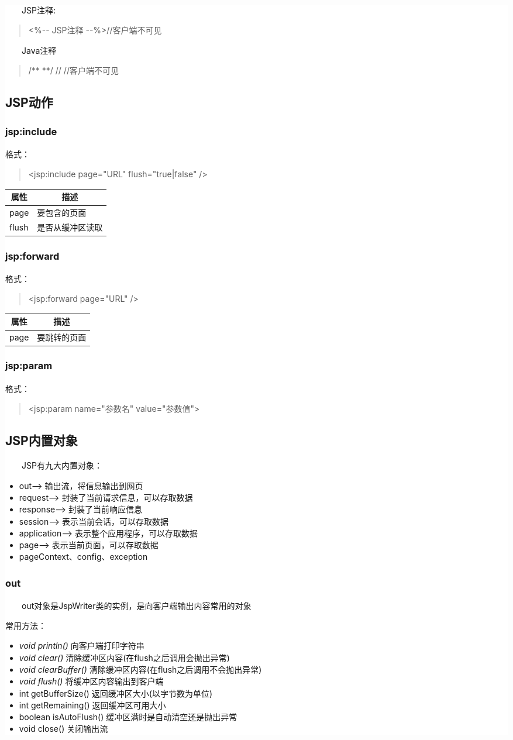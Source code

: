 &emsp;&emsp;JSP注释:
> <%-- JSP注释 --%>//客户端不可见

&emsp;&emsp;Java注释
> /** **/ // //客户端不可见

## JSP动作
### jsp:include

格式：
> <jsp:include page="URL" flush="true|false" />

|属性|描述|
|----|----|
|page|要包含的页面|
|flush|是否从缓冲区读取|

### jsp:forward
格式：
> <jsp:forward page="URL" />

|属性|描述|
|----|----|
|page|要跳转的页面|

### jsp:param
格式：
> <jsp:param name="参数名" value="参数值">

## JSP内置对象
&emsp;&emsp;JSP有九大内置对象：
* out--> 输出流，将信息输出到网页
* request--> 封装了当前请求信息，可以存取数据
* response--> 封装了当前响应信息
* session--> 表示当前会话，可以存取数据
* application--> 表示整个应用程序，可以存取数据
* page--> 表示当前页面，可以存取数据
* pageContext、config、exception

### out
&emsp;&emsp;out对象是JspWriter类的实例，是向客户端输出内容常用的对象

常用方法：
* *void println()* 向客户端打印字符串
* *void clear()* 清除缓冲区内容(在flush之后调用会抛出异常)
* *void clearBuffer()* 清除缓冲区内容(在flush之后调用不会抛出异常)
* *void flush()* 将缓冲区内容输出到客户端
* int getBufferSize() 返回缓冲区大小(以字节数为单位)
* int getRemaining() 返回缓冲区可用大小
* boolean isAutoFlush() 缓冲区满时是自动清空还是抛出异常
* void close() 关闭输出流
